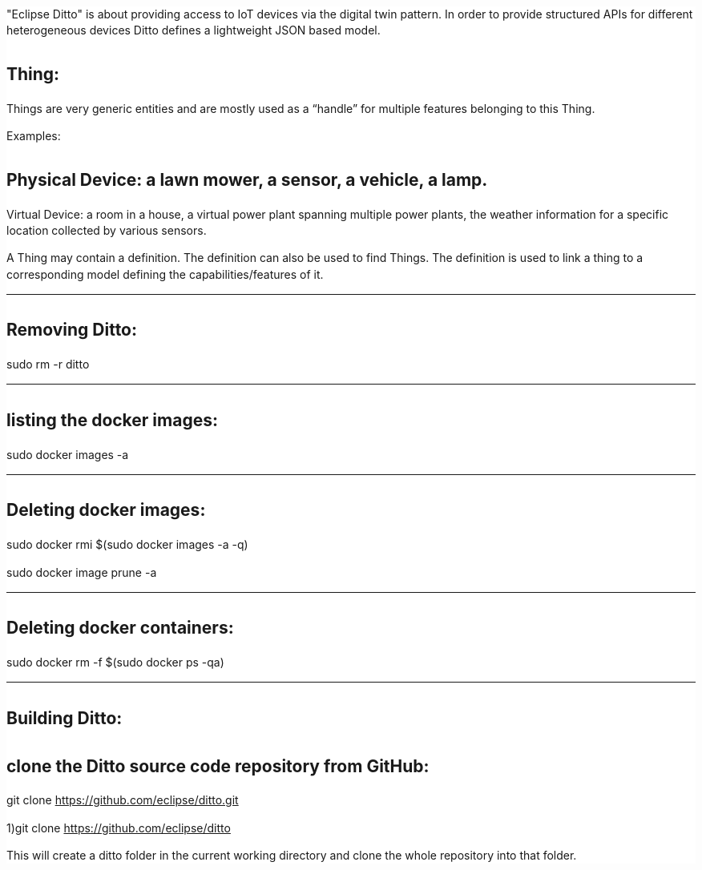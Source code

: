 "Eclipse Ditto" is about providing access to IoT devices via the digital twin pattern. 
In order to provide structured APIs for different heterogeneous devices Ditto defines a lightweight JSON based model.


Thing:
------
Things are very generic entities and are mostly used as a “handle” for multiple features belonging to this Thing.

Examples:

Physical Device: a lawn mower, a sensor, a vehicle, a lamp.
----------------
Virtual Device: a room in a house, a virtual power plant spanning multiple power plants, 
the weather information for a specific location collected by various sensors.

A Thing may contain a definition. The definition can also be used to find Things. 
The definition is used to link a thing to a corresponding model defining the capabilities/features of it.

---------------
Removing Ditto:
---------------
sudo rm -r ditto

--------------------------
listing the docker images:
--------------------------
sudo docker images -a

-----------------------
Deleting docker images:
-----------------------
sudo docker rmi $(sudo docker images -a -q)

sudo docker image prune -a


---------------------------
Deleting docker containers:
---------------------------
sudo docker rm -f $(sudo docker ps -qa)


---------------
Building Ditto:
---------------
clone the Ditto source code repository from GitHub:
---------------------------------------------------
git clone https://github.com/eclipse/ditto.git

1)git clone https://github.com/eclipse/ditto

This will create a ditto folder in the current working directory and clone the whole repository into that folder.

